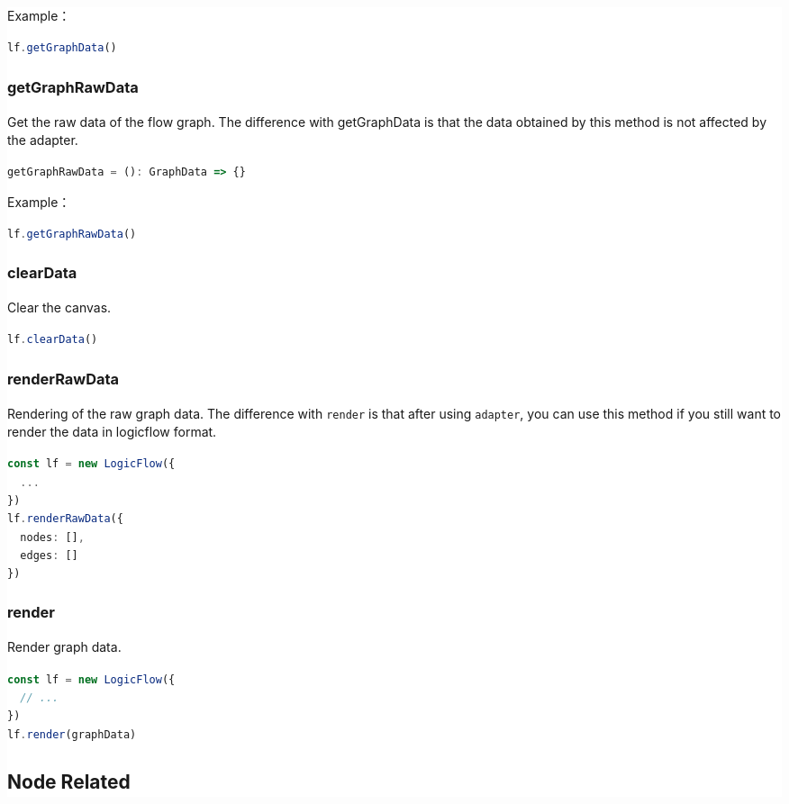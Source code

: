 Example：

```ts | pure
lf.getGraphData()
```

### getGraphRawData

Get the raw data of the flow graph. The difference with getGraphData is that the data obtained by
this method is not affected by the adapter.

```ts | pure
getGraphRawData = (): GraphData => {}
```

Example：

```ts | pure
lf.getGraphRawData()
```

### clearData

Clear the canvas.

```ts | pure
lf.clearData()
```

### renderRawData

Rendering of the raw graph data. The difference with `render` is that after using `adapter`, you can
use this method if you still want to render the data in logicflow format.

```ts | pure
const lf = new LogicFlow({
  ...
})
lf.renderRawData({
  nodes: [],
  edges: []
})
```

### render

Render graph data.

```ts | pure
const lf = new LogicFlow({
  // ...
})
lf.render(graphData)
```

## Node Related
